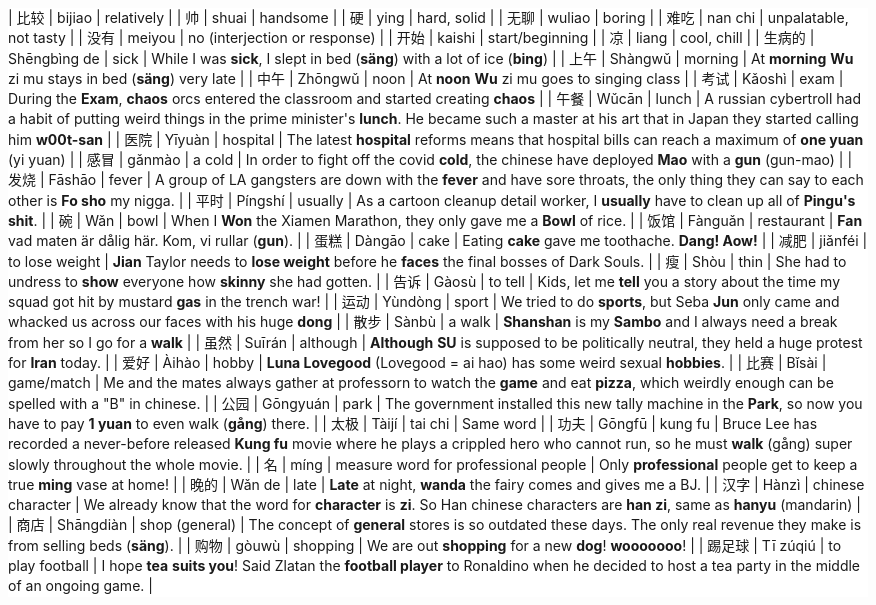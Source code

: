 | 比较 | bijiao | relatively |
| 帅 | shuai | handsome |
| 硬 | ying | hard, solid |
| 无聊 | wuliao | boring |
| 难吃 | nan chi | unpalatable, not tasty |
| 没有 | meiyou | no (interjection or response) |
| 开始 | kaishi | start/beginning |
| 凉 | liang | cool, chill |
| 生病的 | Shēngbìng de | sick | While I was **sick**, I slept in bed (**säng**) with a lot of ice (**bing**) |
| 上午 | Shàngwǔ | morning | At **morning** **Wu** zi mu stays in bed (**säng**) very late |
| 中午 | Zhōngwǔ | noon | At **noon** **Wu** zi mu goes to singing class |
| 考试 | Kǎoshì | exam | During the **Exam**, **chaos** orcs entered the classroom and started creating **chaos** |
| 午餐 | Wǔcān | lunch | A russian cybertroll had a habit of putting weird things in the prime minister's **lunch**. He became such a master at his art that in Japan they started calling him **w00t-san** |
| 医院 | Yīyuàn | hospital | The latest **hospital** reforms means that hospital bills can reach a maximum of **one yuan** (yi yuan) |
| 感冒 | gǎnmào | a cold | In order to fight off the covid **cold**, the chinese have deployed **Mao** with a **gun** (gun-mao) |
| 发烧 | Fāshāo | fever | A group of LA gangsters are down with the **fever** and have sore throats, the only thing they can say to each other is **Fo sho** my nigga. |
| 平时 | Píngshí | usually | As a cartoon cleanup detail worker, I **usually** have to clean up all of **Pingu's** **shit**. |
| 碗 | Wǎn | bowl | When I **Won** the Xiamen Marathon, they only gave me a **Bowl** of rice. |
| 饭馆 | Fànguǎn | restaurant | **Fan** vad maten är dålig här. Kom, vi rullar (**gun**). |
| 蛋糕 | Dàngāo | cake | Eating **cake** gave me toothache. **Dang! Aow!** |
| 减肥 | jiǎnféi | to lose weight | **Jian** Taylor needs to **lose weight** before he **faces** the final bosses of Dark Souls. |
| 瘦 | Shòu | thin | She had to undress to **show** everyone how **skinny** she had gotten. |
| 告诉 | Gàosù | to tell | Kids, let me **tell** you a story about the time my squad got hit by mustard **gas** in the trench war! |
| 运动 | Yùndòng | sport | We tried to do **sports**, but Seba **Jun** only came and whacked us across our faces with his huge **dong** |
| 散步 | Sànbù | a walk | **Shanshan** is my **Sambo** and I always need a break from her so I go for a **walk** |
| 虽然 | Suīrán | although | **Although** **SU** is supposed to be politically neutral, they held a huge protest for **Iran** today. |
| 爱好 | Àihào | hobby | **Luna Lovegood** (Lovegood = ai hao) has some weird sexual **hobbies**. |
| 比赛 | Bǐsài | game/match | Me and the mates always gather at professorn to watch the **game** and eat **pizza**, which weirdly enough can be spelled with a "B" in chinese. |
| 公园 | Gōngyuán | park | The government installed this new tally machine in the **Park**, so now you have to pay **1 yuan** to even walk (**gång**) there. |
| 太极 | Tàijí | tai chi | Same word |
| 功夫 | Gōngfū | kung fu | Bruce Lee has recorded a never-before released **Kung fu** movie where he plays a crippled hero who cannot run, so he must **walk** (gång) super slowly throughout the whole movie. |
| 名 | míng | measure word for professional people | Only **professional** people get to keep a true **ming** vase at home! |
| 晚的 | Wǎn de | late | **Late** at night, **wanda** the fairy comes and gives me a BJ. |
| 汉字 | Hànzì | chinese character | We already know that the word for **character** is **zi**. So Han chinese characters are **han zi**, same as **hanyu** (mandarin) |
| 商店 | Shāngdiàn | shop (general) | The concept of **general** stores is so outdated these days. The only real revenue they make is from selling beds (**säng**). |
| 购物 | gòuwù | shopping | We are out **shopping** for a new **dog**! **wooooooo**! |
| 踢足球 | Tī zúqiú | to play football | I hope **tea** **suits you**! Said Zlatan the **football player** to Ronaldino when he decided to host a tea party in the middle of an ongoing game. |